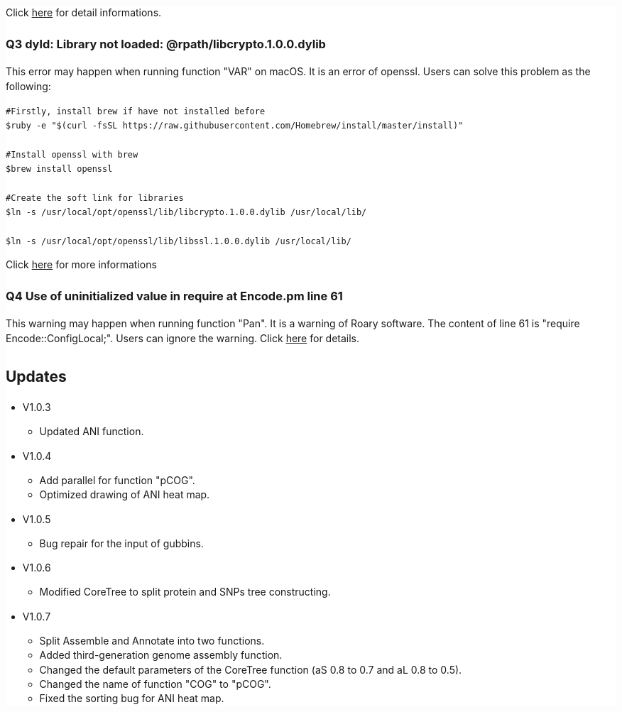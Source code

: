 Click [here](https://github.com/bioconda/bioconda-recipes/pull/15407?_blank) for detail informations.

### Q3 dyld: Library not loaded: @rpath/libcrypto.1.0.0.dylib

This error may happen when running function "VAR" on macOS. It is an error of openssl. Users can solve this problem as the following:

```
#Firstly, install brew if have not installed before
$ruby -e "$(curl -fsSL https://raw.githubusercontent.com/Homebrew/install/master/install)"

#Install openssl with brew
$brew install openssl

#Create the soft link for libraries
$ln -s /usr/local/opt/openssl/lib/libcrypto.1.0.0.dylib /usr/local/lib/

$ln -s /usr/local/opt/openssl/lib/libssl.1.0.0.dylib /usr/local/lib/
```

Click [here](https://gist.github.com/aklap/e885721ef15c8668ed0a1dd64d2ea1a7) for more informations

### Q4 Use of uninitialized value in require at Encode.pm line 61

This warning may happen when running function "Pan". It is a warning of Roary software.
The content of line 61 is "require Encode::ConfigLocal;". Users can ignore the warning.
Click [here](https://github.com/sanger-pathogens/Roary/issues/323) for details.

## Updates

- V1.0.3

  - Updated ANI function.

- V1.0.4

  - Add parallel for function "pCOG".
  - Optimized drawing of ANI heat map.

- V1.0.5

  - Bug repair for the input of gubbins.

- V1.0.6

  - Modified CoreTree to split protein and SNPs tree constructing.

- V1.0.7

  - Split Assemble and Annotate into two functions.
  - Added third-generation genome assembly function.
  - Changed the default parameters of the CoreTree function (aS 0.8 to 0.7 and aL 0.8 to 0.5).
  - Changed the name of function "COG" to "pCOG".
  - Fixed the sorting bug for ANI heat map.
